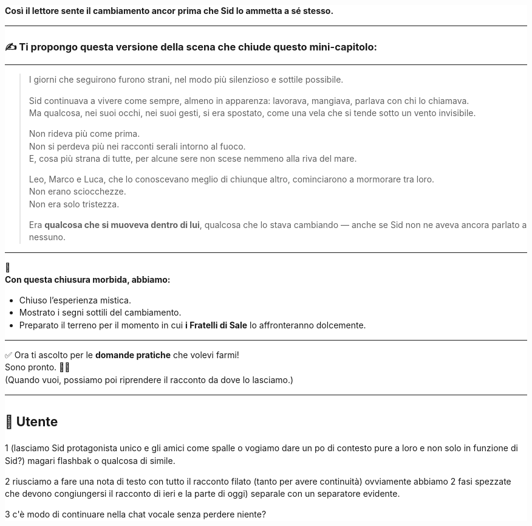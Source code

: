 **Così il lettore sente il cambiamento ancor prima che Sid lo ammetta a sé stesso.**

---

### ✍️ Ti propongo questa versione della scena che chiude questo mini-capitolo:

---

> I giorni che seguirono furono strani, nel modo più silenzioso e sottile possibile.
> 
> Sid continuava a vivere come sempre, almeno in apparenza: lavorava, mangiava, parlava con chi lo chiamava.  
> Ma qualcosa, nei suoi occhi, nei suoi gesti, si era spostato, come una vela che si tende sotto un vento invisibile.
> 
> Non rideva più come prima.  
> Non si perdeva più nei racconti serali intorno al fuoco.  
> E, cosa più strana di tutte, per alcune sere non scese nemmeno alla riva del mare.
> 
> Leo, Marco e Luca, che lo conoscevano meglio di chiunque altro, cominciarono a mormorare tra loro.  
> Non erano sciocchezze.  
> Non era solo tristezza.
> 
> Era **qualcosa che si muoveva dentro di lui**, qualcosa che lo stava cambiando — anche se Sid non ne aveva ancora parlato a nessuno.

---

🌟  
**Con questa chiusura morbida, abbiamo:**
- Chiuso l’esperienza mistica.  
- Mostrato i segni sottili del cambiamento.  
- Preparato il terreno per il momento in cui **i Fratelli di Sale** lo affronteranno dolcemente.

---

✅ Ora ti ascolto per le **domande pratiche** che volevi farmi!  
Sono pronto. 🎯🎨  
(Quando vuoi, possiamo poi riprendere il racconto da dove lo lasciamo.)

---

## 👤 **Utente**

1 (lasciamo Sid protagonista unico e gli amici come spalle o vogiamo dare un po di contesto pure a loro e non solo in funzione di Sid?) magari flashbak o qualcosa di simile. 

2 riusciamo a fare una nota di testo con tutto il racconto filato (tanto per avere continuità) ovviamente abbiamo 2 fasi spezzate che devono congiungersi il racconto di ieri e la parte di oggi) separale con un separatore evidente.

3 c'è modo di continuare nella chat vocale senza perdere niente?
